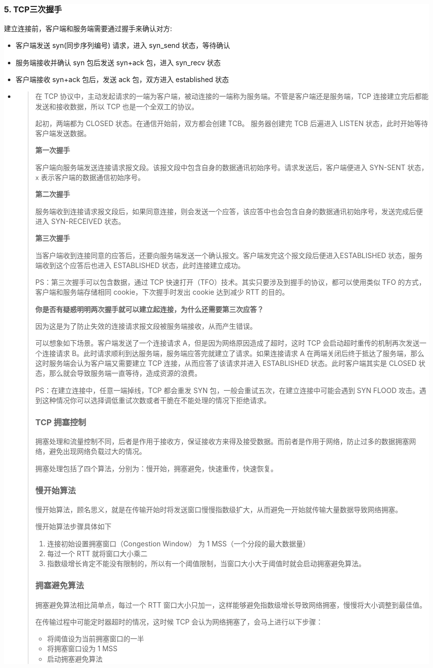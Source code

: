 ### 5. TCP三次握手

建立连接前，客户端和服务端需要通过握手来确认对方:

- 客户端发送 syn(同步序列编号) 请求，进入 syn_send 状态，等待确认

- 服务端接收并确认 syn 包后发送 syn+ack 包，进入 syn_recv 状态

- 客户端接收 syn+ack 包后，发送 ack 包，双方进入 established 状态

- > 在 TCP 协议中，主动发起请求的一端为客户端，被动连接的一端称为服务端。不管是客户端还是服务端，TCP 连接建立完后都能发送和接收数据，所以 TCP 也是一个全双工的协议。
  >
  > 起初，两端都为 CLOSED 状态。在通信开始前，双方都会创建 TCB。 服务器创建完 TCB 后遍进入 LISTEN 状态，此时开始等待客户端发送数据。
  >
  > **第一次握手**
  >
  > 客户端向服务端发送连接请求报文段。该报文段中包含自身的数据通讯初始序号。请求发送后，客户端便进入  SYN-SENT 状态，`x` 表示客户端的数据通信初始序号。
  >
  > **第二次握手**
  >
  > 服务端收到连接请求报文段后，如果同意连接，则会发送一个应答，该应答中也会包含自身的数据通讯初始序号，发送完成后便进入 SYN-RECEIVED 状态。
  >
  > **第三次握手**
  >
  > 当客户端收到连接同意的应答后，还要向服务端发送一个确认报文。客户端发完这个报文段后便进入ESTABLISHED 状态，服务端收到这个应答后也进入 ESTABLISHED 状态，此时连接建立成功。
  >
  > PS：第三次握手可以包含数据，通过 TCP 快速打开（TFO）技术。其实只要涉及到握手的协议，都可以使用类似 TFO 的方式，客户端和服务端存储相同 cookie，下次握手时发出 cookie 达到减少 RTT 的目的。
  >
  > **你是否有疑惑明明两次握手就可以建立起连接，为什么还需要第三次应答？**
  >
  > 因为这是为了防止失效的连接请求报文段被服务端接收，从而产生错误。
  >
  > 可以想象如下场景。客户端发送了一个连接请求 A，但是因为网络原因造成了超时，这时 TCP 会启动超时重传的机制再次发送一个连接请求 B。此时请求顺利到达服务端，服务端应答完就建立了请求。如果连接请求 A 在两端关闭后终于抵达了服务端，那么这时服务端会认为客户端又需要建立 TCP 连接，从而应答了该请求并进入 ESTABLISHED 状态。此时客户端其实是 CLOSED 状态，那么就会导致服务端一直等待，造成资源的浪费。
  >
  > PS：在建立连接中，任意一端掉线，TCP 都会重发 SYN 包，一般会重试五次，在建立连接中可能会遇到 SYN FLOOD 攻击。遇到这种情况你可以选择调低重试次数或者干脆在不能处理的情况下拒绝请求。
  >
  > ### TCP 拥塞控制
  >
  > 拥塞处理和流量控制不同，后者是作用于接收方，保证接收方来得及接受数据。而前者是作用于网络，防止过多的数据拥塞网络，避免出现网络负载过大的情况。
  >
  > 拥塞处理包括了四个算法，分别为：慢开始，拥塞避免，快速重传，快速恢复。
  >
  > ### 慢开始算法
  >
  > 慢开始算法，顾名思义，就是在传输开始时将发送窗口慢慢指数级扩大，从而避免一开始就传输大量数据导致网络拥塞。
  >
  > 慢开始算法步骤具体如下
  >
  > 1. 连接初始设置拥塞窗口（Congestion Window） 为 1 MSS（一个分段的最大数据量）
  > 2. 每过一个 RTT 就将窗口大小乘二
  > 3. 指数级增长肯定不能没有限制的，所以有一个阈值限制，当窗口大小大于阈值时就会启动拥塞避免算法。
  >
  > ### 拥塞避免算法
  >
  > 拥塞避免算法相比简单点，每过一个 RTT 窗口大小只加一，这样能够避免指数级增长导致网络拥塞，慢慢将大小调整到最佳值。
  >
  > 在传输过程中可能定时器超时的情况，这时候 TCP 会认为网络拥塞了，会马上进行以下步骤：
  >
  > - 将阈值设为当前拥塞窗口的一半
  > - 将拥塞窗口设为 1 MSS
  > - 启动拥塞避免算法
